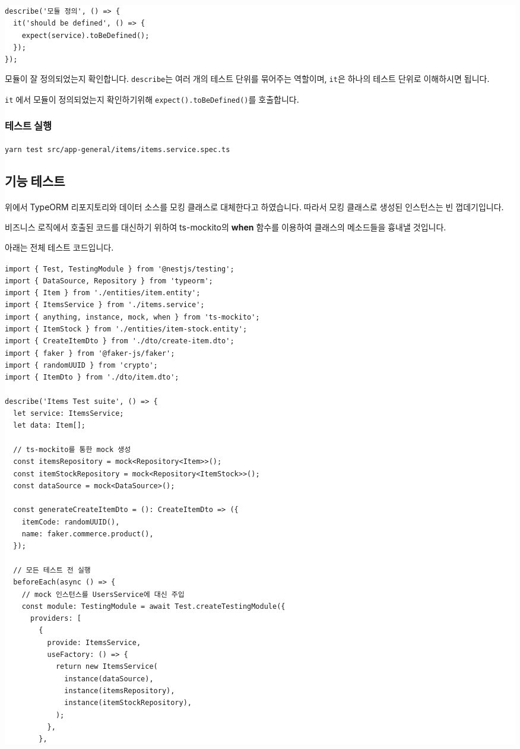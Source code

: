 ```tsx
describe('모듈 정의', () => {
  it('should be defined', () => {
    expect(service).toBeDefined();
  });
});
```

모듈이 잘 정의되었는지 확인합니다. `describe`는 여러 개의 테스트 단위를 묶어주는 역할이며, `it`은 하나의 테스트 단위로 이해하시면 됩니다. 

`it` 에서 모듈이 정의되었는지 확인하기위해 `expect().toBeDefined()`를 호출합니다.

### 테스트 실행

```bash
yarn test src/app-general/items/items.service.spec.ts
```

## 기능 테스트

위에서 TypeORM 리포지토리와 데이터 소스를 모킹 클래스로 대체한다고 하였습니다. 따라서 모킹 클래스로 생성된 인스턴스는 빈 껍데기입니다.

비즈니스 로직에서 호출된 코드를 대신하기 위하여 ts-mockito의 **when** 함수를 이용하여 클래스의 메소드들을 흉내낼 것입니다.

아래는 전체 테스트 코드입니다.

```tsx
import { Test, TestingModule } from '@nestjs/testing';
import { DataSource, Repository } from 'typeorm';
import { Item } from './entities/item.entity';
import { ItemsService } from './items.service';
import { anything, instance, mock, when } from 'ts-mockito';
import { ItemStock } from './entities/item-stock.entity';
import { CreateItemDto } from './dto/create-item.dto';
import { faker } from '@faker-js/faker';
import { randomUUID } from 'crypto';
import { ItemDto } from './dto/item.dto';

describe('Items Test suite', () => {
  let service: ItemsService;
  let data: Item[];

  // ts-mockito를 통한 mock 생성
  const itemsRepository = mock<Repository<Item>>();
  const itemStockRepository = mock<Repository<ItemStock>>();
  const dataSource = mock<DataSource>();

  const generateCreateItemDto = (): CreateItemDto => ({
    itemCode: randomUUID(),
    name: faker.commerce.product(),
  });

  // 모든 테스트 전 실행
  beforeEach(async () => {
    // mock 인스턴스를 UsersService에 대신 주입
    const module: TestingModule = await Test.createTestingModule({
      providers: [
        {
          provide: ItemsService,
          useFactory: () => {
            return new ItemsService(
              instance(dataSource),
              instance(itemsRepository),
              instance(itemStockRepository),
            );
          },
        },
```
